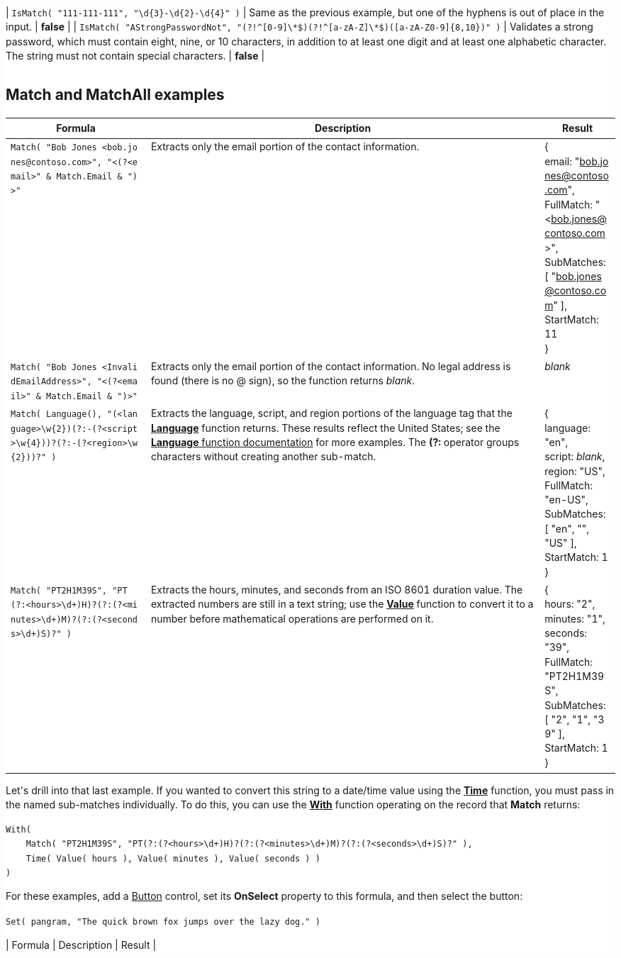 | `IsMatch( "111-111-111", "\d{3}-\d{2}-\d{4}" )`                                       | Same as the previous example, but one of the hyphens is out of place in the input.                                                                                                                                                                                                     | **false** |
| `IsMatch( "AStrongPasswordNot", "(?!^[0-9]\*$)(?!^[a-zA-Z]\*$)([a-zA-Z0-9]{8,10})" )` | Validates a strong password, which must contain eight, nine, or 10 characters, in addition to at least one digit and at least one alphabetic character. The string must not contain special characters.                                                                                | **false** |

## Match and MatchAll examples

| Formula                                                                                 | Description                                                                                                                                                                                                                                                                                                                                       | Result                                                                                                                                                                       |
| --------------------------------------------------------------------------------------- | ------------------------------------------------------------------------------------------------------------------------------------------------------------------------------------------------------------------------------------------------------------------------------------------------------------------------------------------------- | ---------------------------------------------------------------------------------------------------------------------------------------------------------------------------- |
| `Match( "Bob Jones <bob.jones@contoso.com>", "<(?<email>" & Match.Email & ")>"`         | Extracts only the email portion of the contact information.                                                                                                                                                                                                                                                                                       | {<br>email:&nbsp;"bob.jones@contoso.com",<br>FullMatch:&nbsp;"&lt;bob.jones@contoso.com>",<br>SubMatches:&nbsp;[&nbsp;"bob.jones@contoso.com"&nbsp;],<br>StartMatch: 11<br>} |
| `Match( "Bob Jones <InvalidEmailAddress>", "<(?<email>" & Match.Email & ")>"`           | Extracts only the email portion of the contact information. No legal address is found (there is no @ sign), so the function returns _blank_.                                                                                                                                                                                                      | _blank_                                                                                                                                                                      |
| `Match( Language(), "(<language>\w{2})(?:-(?<script>\w{4}))?(?:-(?<region>\w{2}))?" )`  | Extracts the language, script, and region portions of the language tag that the **[Language](function-language.md)** function returns. These results reflect the United States; see the [**Language** function documentation](function-language.md) for more examples. The **(?:** operator groups characters without creating another sub-match. | {<br>language: "en",<br>script: _blank_, <br>region: "US",<br>FullMatch: "en-US", <br>SubMatches: [ "en", "", "US" ], <br>StartMatch: 1<br>}                                 |
| `Match( "PT2H1M39S", "PT(?:<hours>\d+)H)?(?:(?<minutes>\d+)M)?(?:(?<seconds>\d+)S)?" )` | Extracts the hours, minutes, and seconds from an ISO 8601 duration value. The extracted numbers are still in a text string; use the [**Value**](function-value.md) function to convert it to a number before mathematical operations are performed on it.                                                                                         | {<br> hours: "2",<br>minutes: "1",<br>seconds: "39",<br>FullMatch: "PT2H1M39S",<br>SubMatches:&nbsp;[&nbsp;"2",&nbsp;"1",&nbsp;"39"&nbsp;],<br>StartMatch: 1<br>}            |

Let's drill into that last example. If you wanted to convert this string to a date/time value using the **[Time](function-date-time.md)** function, you must pass in the named sub-matches individually. To do this, you can use the **[With](function-with.md)** function operating on the record that **Match** returns:

```powerapps-dot
With(
    Match( "PT2H1M39S", "PT(?:(?<hours>\d+)H)?(?:(?<minutes>\d+)M)?(?:(?<seconds>\d+)S)?" ),
	Time( Value( hours ), Value( minutes ), Value( seconds ) )
)
```

For these examples, add a [Button](/power-apps/maker/canvas-apps/controls/control-button) control, set its **OnSelect** property to this formula, and then select the button:

```powerapps-dot
Set( pangram, "The quick brown fox jumps over the lazy dog." )
```

| Formula                                                            | Description                                                                                                                                                                                                                                                                   | Result                                                                                                                                                                                                |
